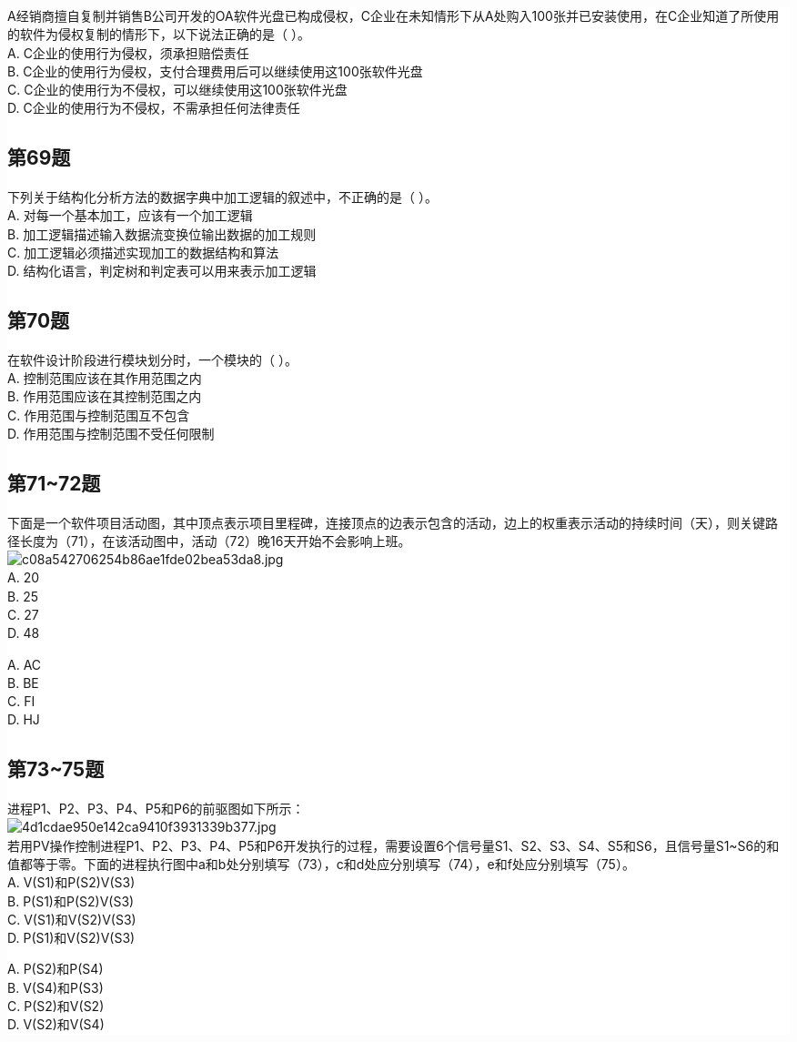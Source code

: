 A经销商擅自复制并销售B公司开发的OA软件光盘已构成侵权，C企业在未知情形下从A处购入100张并已安装使用，在C企业知道了所使用的软件为侵权复制的情形下，以下说法正确的是（ ）。  
A. C企业的使用行为侵权，须承担赔偿责任  
B. C企业的使用行为侵权，支付合理费用后可以继续使用这100张软件光盘  
C. C企业的使用行为不侵权，可以继续使用这100张软件光盘  
D. C企业的使用行为不侵权，不需承担任何法律责任  


## 第69题 ##

下列关于结构化分析方法的数据字典中加工逻辑的叙述中，不正确的是（ ）。  
A. 对每一个基本加工，应该有一个加工逻辑  
B. 加工逻辑描述输入数据流变换位输出数据的加工规则  
C. 加工逻辑必须描述实现加工的数据结构和算法  
D. 结构化语言，判定树和判定表可以用来表示加工逻辑  


## 第70题 ##

在软件设计阶段进行模块划分时，一个模块的（ ）。  
A. 控制范围应该在其作用范围之内  
B. 作用范围应该在其控制范围之内  
C. 作用范围与控制范围互不包含  
D. 作用范围与控制范围不受任何限制  


## 第71~72题 ##

下面是一个软件项目活动图，其中顶点表示项目里程碑，连接顶点的边表示包含的活动，边上的权重表示活动的持续时间（天），则关键路径长度为（71），在该活动图中，活动（72）晚16天开始不会影响上班。  
![c08a542706254b86ae1fde02bea53da8.jpg][]  
A. 20  
B. 25  
C. 27  
D. 48  
  
A. AC  
B. BE  
C. FI  
D. HJ  


## 第73~75题 ##

进程P1、P2、P3、P4、P5和P6的前驱图如下所示：  
![4d1cdae950e142ca9410f3931339b377.jpg][]  
若用PV操作控制进程P1、P2、P3、P4、P5和P6开发执行的过程，需要设置6个信号量S1、S2、S3、S4、S5和S6，且信号量S1~S6的和值都等于零。下面的进程执行图中a和b处分别填写（73），c和d处应分别填写（74），e和f处应分别填写（75）。  
A. V(S1)和P(S2)V(S3)  
B. P(S1)和P(S2)V(S3)  
C. V(S1)和V(S2)V(S3)  
D. P(S1)和V(S2)V(S3)  
  
A. P(S2)和P(S4)  
B. V(S4)和P(S3)  
C. P(S2)和V(S2)  
D. V(S2)和V(S4)  
  

[477c5549855e4361aee70f87959d0063.jpg]: https://www.xkxxkx.cn/file/exam/software/软件设计师/综合知识/第19题/477c5549855e4361aee70f87959d0063.jpg
[4c447cdfa2204a09ad885633923d2ddf.jpg]: https://www.xkxxkx.cn/file/exam/software/软件设计师/综合知识/第25题/4c447cdfa2204a09ad885633923d2ddf.jpg
[1f399b43ab624af88f5e2346c9a9ed1a.jpg]: https://www.xkxxkx.cn/file/exam/software/软件设计师/综合知识/第28题/1f399b43ab624af88f5e2346c9a9ed1a.jpg
[4f50993b80dc48618f33e33735f005f7.jpg]: https://www.xkxxkx.cn/file/exam/software/软件设计师/综合知识/第31题/4f50993b80dc48618f33e33735f005f7.jpg
[24fe705e81ec4b2aa75ea0e6d5fa9e08.jpg]: https://www.xkxxkx.cn/file/exam/software/软件设计师/综合知识/第45题/24fe705e81ec4b2aa75ea0e6d5fa9e08.jpg
[d0bbe38f7f49490b8b3690f72ac9d5f1.jpg]: https://www.xkxxkx.cn/file/exam/software/软件设计师/综合知识/第48题/d0bbe38f7f49490b8b3690f72ac9d5f1.jpg
[330d986de41449d2996e299536c207ea.jpg]: https://www.xkxxkx.cn/file/exam/software/软件设计师/综合知识/第52题/330d986de41449d2996e299536c207ea.jpg
[e2ecbc2c0fa94ea1af98f1dd8ecbe6c3.jpg]: https://www.xkxxkx.cn/file/exam/software/软件设计师/综合知识/第52题/e2ecbc2c0fa94ea1af98f1dd8ecbe6c3.jpg
[fd6951673c98420ca188b2167dac5469.jpg]: https://www.xkxxkx.cn/file/exam/software/软件设计师/综合知识/第52题/fd6951673c98420ca188b2167dac5469.jpg
[0879e90c16f74f36bf572cdc87aeca90.jpg]: https://www.xkxxkx.cn/file/exam/software/软件设计师/综合知识/第52题/0879e90c16f74f36bf572cdc87aeca90.jpg
[17bdec526dd74af398e24f18b498c31c.jpg]: https://www.xkxxkx.cn/file/exam/software/软件设计师/综合知识/第66题/17bdec526dd74af398e24f18b498c31c.jpg
[c08a542706254b86ae1fde02bea53da8.jpg]: https://www.xkxxkx.cn/file/exam/software/软件设计师/综合知识/第71题/c08a542706254b86ae1fde02bea53da8.jpg
[4d1cdae950e142ca9410f3931339b377.jpg]: https://www.xkxxkx.cn/file/exam/software/软件设计师/综合知识/第73题/4d1cdae950e142ca9410f3931339b377.jpg
[d83a49adfb29411d800ef13daf2a66c1.jpg]: https://www.xkxxkx.cn/file/exam/software/软件设计师/综合知识/第2题/d83a49adfb29411d800ef13daf2a66c1.jpg
[26fedfed82724c43bf720bf1e299f266.jpg]: https://www.xkxxkx.cn/file/exam/software/软件设计师/综合知识/第14题/26fedfed82724c43bf720bf1e299f266.jpg
[b6a4d08fcb6b40a29f0a24e068833435.jpg]: https://www.xkxxkx.cn/file/exam/software/软件设计师/综合知识/第22题/b6a4d08fcb6b40a29f0a24e068833435.jpg
[7d89f90171f14c42bb20b9926f2dbf96.jpg]: https://www.xkxxkx.cn/file/exam/software/软件设计师/综合知识/第25题/7d89f90171f14c42bb20b9926f2dbf96.jpg
[01e8938765f244e3818fc176f68f8170.jpg]: https://www.xkxxkx.cn/file/exam/software/软件设计师/综合知识/第34题/01e8938765f244e3818fc176f68f8170.jpg
[75b604f838064789bdab03e2a850e246.jpg]: https://www.xkxxkx.cn/file/exam/software/软件设计师/综合知识/第39题/75b604f838064789bdab03e2a850e246.jpg
[ec7b7c53617245878538245b052e0af8.jpg]: https://www.xkxxkx.cn/file/exam/software/软件设计师/综合知识/第39题/ec7b7c53617245878538245b052e0af8.jpg
[2f1f8fa7a4754ad4a0860b39c23cb1aa.jpg]: https://www.xkxxkx.cn/file/exam/software/软件设计师/综合知识/第39题/2f1f8fa7a4754ad4a0860b39c23cb1aa.jpg
[e466bff8a0f94b429a76912f4b5253c1.jpg]: https://www.xkxxkx.cn/file/exam/software/软件设计师/综合知识/第43题/e466bff8a0f94b429a76912f4b5253c1.jpg
[408adf62714c42658f5328f76787b171.jpg]: https://www.xkxxkx.cn/file/exam/software/软件设计师/综合知识/第48题/408adf62714c42658f5328f76787b171.jpg
[e2ecbc2c0fa94ea1af98f1dd8ecbe6c3.jpg]: https://www.xkxxkx.cn/file/exam/software/软件设计师/综合知识/第52题/e2ecbc2c0fa94ea1af98f1dd8ecbe6c3.jpg
[f14054b5b38546ef92197b6f050aabe8.jpg]: https://www.xkxxkx.cn/file/exam/software/软件设计师/综合知识/第52题/f14054b5b38546ef92197b6f050aabe8.jpg
[8b0be0c12bbb44379537719eee0948cc.jpg]: https://www.xkxxkx.cn/file/exam/software/软件设计师/综合知识/第52题/8b0be0c12bbb44379537719eee0948cc.jpg
[125d3ace9cab4ce48485a329ed018875.jpg]: https://www.xkxxkx.cn/file/exam/software/软件设计师/综合知识/第73题/125d3ace9cab4ce48485a329ed018875.jpg